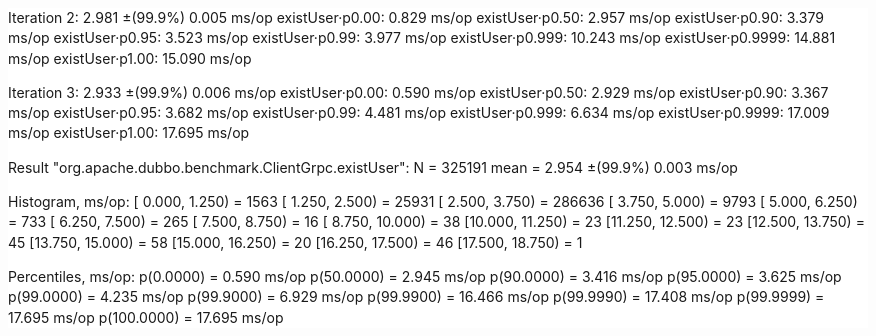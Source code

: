 Iteration   2: 2.981 ±(99.9%) 0.005 ms/op
                 existUser·p0.00:   0.829 ms/op
                 existUser·p0.50:   2.957 ms/op
                 existUser·p0.90:   3.379 ms/op
                 existUser·p0.95:   3.523 ms/op
                 existUser·p0.99:   3.977 ms/op
                 existUser·p0.999:  10.243 ms/op
                 existUser·p0.9999: 14.881 ms/op
                 existUser·p1.00:   15.090 ms/op

Iteration   3: 2.933 ±(99.9%) 0.006 ms/op
                 existUser·p0.00:   0.590 ms/op
                 existUser·p0.50:   2.929 ms/op
                 existUser·p0.90:   3.367 ms/op
                 existUser·p0.95:   3.682 ms/op
                 existUser·p0.99:   4.481 ms/op
                 existUser·p0.999:  6.634 ms/op
                 existUser·p0.9999: 17.009 ms/op
                 existUser·p1.00:   17.695 ms/op



Result "org.apache.dubbo.benchmark.ClientGrpc.existUser":
  N = 325191
  mean =      2.954 ±(99.9%) 0.003 ms/op

  Histogram, ms/op:
    [ 0.000,  1.250) = 1563 
    [ 1.250,  2.500) = 25931 
    [ 2.500,  3.750) = 286636 
    [ 3.750,  5.000) = 9793 
    [ 5.000,  6.250) = 733 
    [ 6.250,  7.500) = 265 
    [ 7.500,  8.750) = 16 
    [ 8.750, 10.000) = 38 
    [10.000, 11.250) = 23 
    [11.250, 12.500) = 23 
    [12.500, 13.750) = 45 
    [13.750, 15.000) = 58 
    [15.000, 16.250) = 20 
    [16.250, 17.500) = 46 
    [17.500, 18.750) = 1 

  Percentiles, ms/op:
      p(0.0000) =      0.590 ms/op
     p(50.0000) =      2.945 ms/op
     p(90.0000) =      3.416 ms/op
     p(95.0000) =      3.625 ms/op
     p(99.0000) =      4.235 ms/op
     p(99.9000) =      6.929 ms/op
     p(99.9900) =     16.466 ms/op
     p(99.9990) =     17.408 ms/op
     p(99.9999) =     17.695 ms/op
    p(100.0000) =     17.695 ms/op
